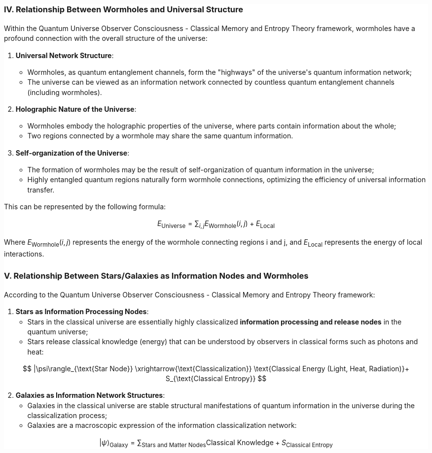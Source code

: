 ### IV. Relationship Between Wormholes and Universal Structure

Within the Quantum Universe Observer Consciousness - Classical Memory and Entropy Theory framework, wormholes have a profound connection with the overall structure of the universe:

1. **Universal Network Structure**:
   - Wormholes, as quantum entanglement channels, form the "highways" of the universe's quantum information network;
   - The universe can be viewed as an information network connected by countless quantum entanglement channels (including wormholes).

2. **Holographic Nature of the Universe**:
   - Wormholes embody the holographic properties of the universe, where parts contain information about the whole;
   - Two regions connected by a wormhole may share the same quantum information.

3. **Self-organization of the Universe**:
   - The formation of wormholes may be the result of self-organization of quantum information in the universe;
   - Highly entangled quantum regions naturally form wormhole connections, optimizing the efficiency of universal information transfer.

This can be represented by the following formula:

$$
E_{\text{Universe}} = \sum_{i,j} E_{\text{Wormhole}}(i,j) + E_{\text{Local}}
$$

Where $E_{\text{Wormhole}}(i,j)$ represents the energy of the wormhole connecting regions i and j, and $E_{\text{Local}}$ represents the energy of local interactions.

### V. Relationship Between Stars/Galaxies as Information Nodes and Wormholes

According to the Quantum Universe Observer Consciousness - Classical Memory and Entropy Theory framework:

1. **Stars as Information Processing Nodes**:
   - Stars in the classical universe are essentially highly classicalized **information processing and release nodes** in the quantum universe;
   - Stars release classical knowledge (energy) that can be understood by observers in classical forms such as photons and heat:

$$
|\psi\rangle_{\text{Star Node}} \xrightarrow{\text{Classicalization}} \text{Classical Energy (Light, Heat, Radiation)}+ S_{\text{Classical Entropy}}
$$

2. **Galaxies as Information Network Structures**:
   - Galaxies in the classical universe are stable structural manifestations of quantum information in the universe during the classicalization process;
   - Galaxies are a macroscopic expression of the information classicalization network:

$$
|\psi\rangle_{\text{Galaxy}} = \sum_{\text{Stars and Matter Nodes}} \text{Classical Knowledge} + S_{\text{Classical Entropy}}
$$
